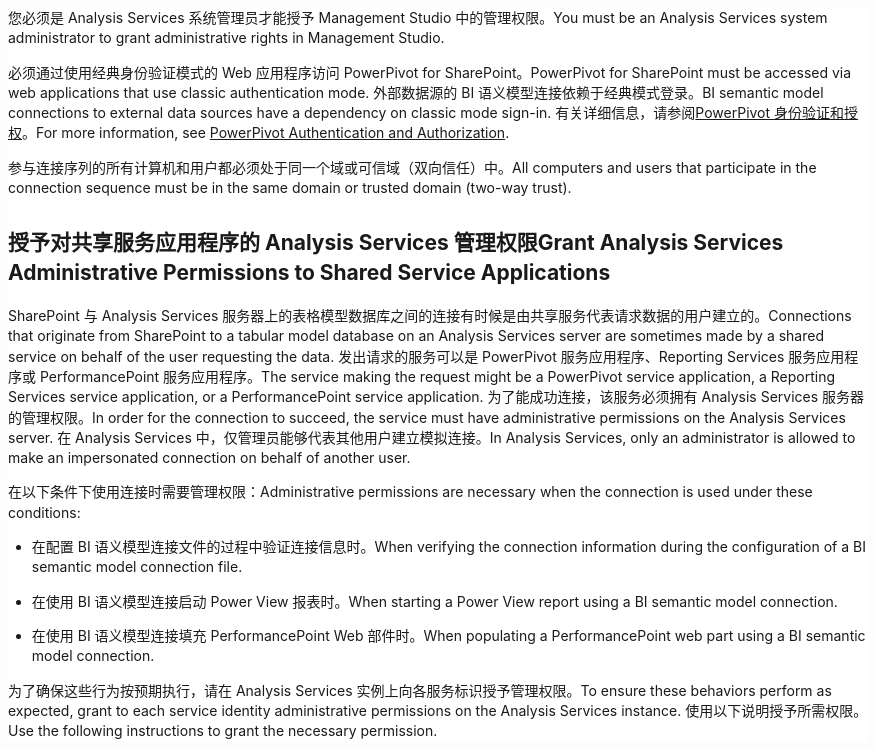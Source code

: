  <span data-ttu-id="43a1f-126">您必须是 Analysis Services 系统管理员才能授予 Management Studio 中的管理权限。</span><span class="sxs-lookup"><span data-stu-id="43a1f-126">You must be an Analysis Services system administrator to grant administrative rights in Management Studio.</span></span>  
  
 <span data-ttu-id="43a1f-127">必须通过使用经典身份验证模式的 Web 应用程序访问 PowerPivot for SharePoint。</span><span class="sxs-lookup"><span data-stu-id="43a1f-127">PowerPivot for SharePoint must be accessed via web applications that use classic authentication mode.</span></span> <span data-ttu-id="43a1f-128">外部数据源的 BI 语义模型连接依赖于经典模式登录。</span><span class="sxs-lookup"><span data-stu-id="43a1f-128">BI semantic model connections to external data sources have a dependency on classic mode sign-in.</span></span> <span data-ttu-id="43a1f-129">有关详细信息，请参阅[PowerPivot 身份验证和授权](power-pivot-authentication-and-authorization.md)。</span><span class="sxs-lookup"><span data-stu-id="43a1f-129">For more information, see [PowerPivot Authentication and Authorization](power-pivot-authentication-and-authorization.md).</span></span>  
  
 <span data-ttu-id="43a1f-130">参与连接序列的所有计算机和用户都必须处于同一个域或可信域（双向信任）中。</span><span class="sxs-lookup"><span data-stu-id="43a1f-130">All computers and users that participate in the connection sequence must be in the same domain or trusted domain (two-way trust).</span></span>  
  
##  <a name="grant-analysis-services-administrative-permissions-to-shared-service-applications"></a><a name="bkmk_ssas"></a><span data-ttu-id="43a1f-131">授予对共享服务应用程序的 Analysis Services 管理权限</span><span class="sxs-lookup"><span data-stu-id="43a1f-131">Grant Analysis Services Administrative Permissions to Shared Service Applications</span></span>  
 <span data-ttu-id="43a1f-132">SharePoint 与 Analysis Services 服务器上的表格模型数据库之间的连接有时候是由共享服务代表请求数据的用户建立的。</span><span class="sxs-lookup"><span data-stu-id="43a1f-132">Connections that originate from SharePoint to a tabular model database on an Analysis Services server are sometimes made by a shared service on behalf of the user requesting the data.</span></span> <span data-ttu-id="43a1f-133">发出请求的服务可以是 PowerPivot 服务应用程序、Reporting Services 服务应用程序或 PerformancePoint 服务应用程序。</span><span class="sxs-lookup"><span data-stu-id="43a1f-133">The service making the request might be a PowerPivot service application, a Reporting Services service application, or a PerformancePoint service application.</span></span> <span data-ttu-id="43a1f-134">为了能成功连接，该服务必须拥有 Analysis Services 服务器的管理权限。</span><span class="sxs-lookup"><span data-stu-id="43a1f-134">In order for the connection to succeed, the service must have administrative permissions on the Analysis Services server.</span></span> <span data-ttu-id="43a1f-135">在 Analysis Services 中，仅管理员能够代表其他用户建立模拟连接。</span><span class="sxs-lookup"><span data-stu-id="43a1f-135">In Analysis Services, only an administrator is allowed to make an impersonated connection on behalf of another user.</span></span>  
  
 <span data-ttu-id="43a1f-136">在以下条件下使用连接时需要管理权限：</span><span class="sxs-lookup"><span data-stu-id="43a1f-136">Administrative permissions are necessary when the connection is used under these conditions:</span></span>  
  
-   <span data-ttu-id="43a1f-137">在配置 BI 语义模型连接文件的过程中验证连接信息时。</span><span class="sxs-lookup"><span data-stu-id="43a1f-137">When verifying the connection information during the configuration of a BI semantic model connection file.</span></span>  
  
-   <span data-ttu-id="43a1f-138">在使用 BI 语义模型连接启动 Power View 报表时。</span><span class="sxs-lookup"><span data-stu-id="43a1f-138">When starting a Power View report using a BI semantic model connection.</span></span>  
  
-   <span data-ttu-id="43a1f-139">在使用 BI 语义模型连接填充 PerformancePoint Web 部件时。</span><span class="sxs-lookup"><span data-stu-id="43a1f-139">When populating a PerformancePoint web part using a BI semantic model connection.</span></span>  
  
 <span data-ttu-id="43a1f-140">为了确保这些行为按预期执行，请在 Analysis Services 实例上向各服务标识授予管理权限。</span><span class="sxs-lookup"><span data-stu-id="43a1f-140">To ensure these behaviors perform as expected, grant to each service identity administrative permissions on the Analysis Services instance.</span></span> <span data-ttu-id="43a1f-141">使用以下说明授予所需权限。</span><span class="sxs-lookup"><span data-stu-id="43a1f-141">Use the following instructions to grant the necessary permission.</span></span>  
  